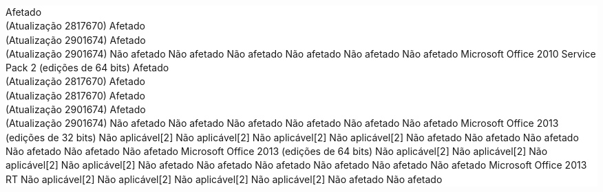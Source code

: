 <td style="border:1px solid black;">Afetado<br />
(Atualização 2817670)</td>
<td style="border:1px solid black;">Afetado<br />
(Atualização 2901674)</td>
<td style="border:1px solid black;">Afetado<br />
(Atualização 2901674)</td>
<td style="border:1px solid black;">Não afetado</td>
<td style="border:1px solid black;">Não afetado</td>
<td style="border:1px solid black;">Não afetado</td>
<td style="border:1px solid black;">Não afetado</td>
<td style="border:1px solid black;">Não afetado</td>
<td style="border:1px solid black;">Não afetado</td>
</tr>
<tr class="even">
<td style="border:1px solid black;">Microsoft Office 2010 Service Pack 2 (edições de 64 bits)</td>
<td style="border:1px solid black;">Afetado<br />
(Atualização 2817670)</td>
<td style="border:1px solid black;">Afetado<br />
(Atualização 2817670)</td>
<td style="border:1px solid black;">Afetado<br />
(Atualização 2901674)</td>
<td style="border:1px solid black;">Afetado<br />
(Atualização 2901674)</td>
<td style="border:1px solid black;">Não afetado</td>
<td style="border:1px solid black;">Não afetado</td>
<td style="border:1px solid black;">Não afetado</td>
<td style="border:1px solid black;">Não afetado</td>
<td style="border:1px solid black;">Não afetado</td>
<td style="border:1px solid black;">Não afetado</td>
</tr>
<tr class="odd">
<td style="border:1px solid black;">Microsoft Office 2013 (edições de 32 bits)</td>
<td style="border:1px solid black;">Não aplicável[2]</td>
<td style="border:1px solid black;">Não aplicável[2]</td>
<td style="border:1px solid black;">Não aplicável[2]</td>
<td style="border:1px solid black;">Não aplicável[2]</td>
<td style="border:1px solid black;">Não afetado</td>
<td style="border:1px solid black;">Não afetado</td>
<td style="border:1px solid black;">Não afetado</td>
<td style="border:1px solid black;">Não afetado</td>
<td style="border:1px solid black;">Não afetado</td>
<td style="border:1px solid black;">Não afetado</td>
</tr>
<tr class="even">
<td style="border:1px solid black;">Microsoft Office 2013 (edições de 64 bits)</td>
<td style="border:1px solid black;">Não aplicável[2]</td>
<td style="border:1px solid black;">Não aplicável[2]</td>
<td style="border:1px solid black;">Não aplicável[2]</td>
<td style="border:1px solid black;">Não aplicável[2]</td>
<td style="border:1px solid black;">Não afetado</td>
<td style="border:1px solid black;">Não afetado</td>
<td style="border:1px solid black;">Não afetado</td>
<td style="border:1px solid black;">Não afetado</td>
<td style="border:1px solid black;">Não afetado</td>
<td style="border:1px solid black;">Não afetado</td>
</tr>
<tr class="odd">
<td style="border:1px solid black;">Microsoft Office 2013 RT</td>
<td style="border:1px solid black;">Não aplicável[2]</td>
<td style="border:1px solid black;">Não aplicável[2]</td>
<td style="border:1px solid black;">Não aplicável[2]</td>
<td style="border:1px solid black;">Não aplicável[2]</td>
<td style="border:1px solid black;">Não afetado</td>
<td style="border:1px solid black;">Não afetado</td>